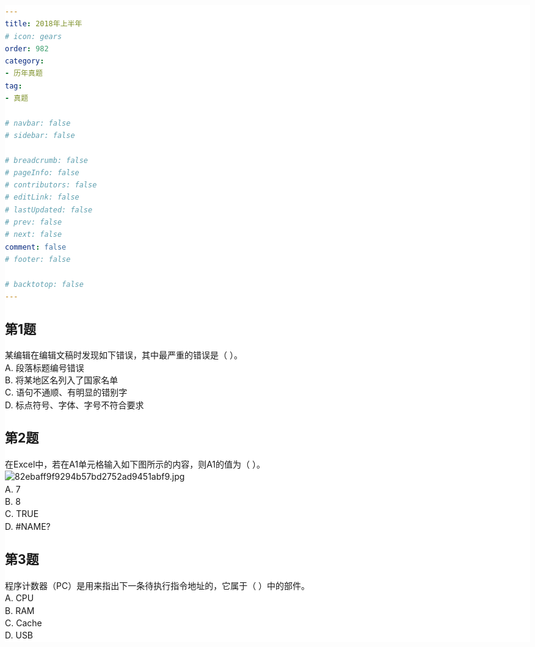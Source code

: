```yaml
---  
title: 2018年上半年  
# icon: gears  
order: 982  
category:  
- 历年真题  
tag:  
- 真题  
  
# navbar: false  
# sidebar: false  
  
# breadcrumb: false  
# pageInfo: false  
# contributors: false  
# editLink: false  
# lastUpdated: false  
# prev: false  
# next: false  
comment: false  
# footer: false  
  
# backtotop: false  
---  
```

## 第1题 ##

某编辑在编辑文稿时发现如下错误，其中最严重的错误是（ ）。  
A. 段落标题编号错误  
B. 将某地区名列入了国家名单  
C. 语句不通顺、有明显的错别字  
D. 标点符号、字体、字号不符合要求  


## 第2题 ##

在Excel中，若在A1单元格输入如下图所示的内容，则A1的值为（ ）。  
![82ebaff9f9294b57bd2752ad9451abf9.jpg][]  
A. 7  
B. 8  
C. TRUE  
D. \#NAME?  


## 第3题 ##

程序计数器（PC）是用来指出下一条待执行指令地址的，它属于（ ）中的部件。  
A. CPU  
B. RAM  
C. Cache  
D. USB  


[82ebaff9f9294b57bd2752ad9451abf9.jpg]: https://www.xkxxkx.cn/file/exam/software/网络管理员/综合知识/第2题/82ebaff9f9294b57bd2752ad9451abf9.jpg
[d031546a7d6e432fb4a662223749ee8e.jpg]: https://www.xkxxkx.cn/file/exam/software/网络管理员/综合知识/第19题/d031546a7d6e432fb4a662223749ee8e.jpg
[cdf24b46c73f4ae5b70254e21115862c.jpg]: https://www.xkxxkx.cn/file/exam/software/网络管理员/综合知识/第66题/cdf24b46c73f4ae5b70254e21115862c.jpg
[2f9937fc68b2433bad7a962ed6fb6348.jpg]: https://www.xkxxkx.cn/file/exam/software/网络管理员/综合知识/第68题/2f9937fc68b2433bad7a962ed6fb6348.jpg